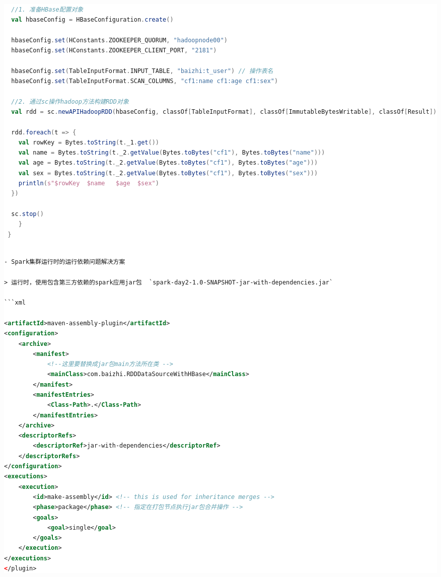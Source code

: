```scala
  //1. 准备HBase配置对象
  val hbaseConfig = HBaseConfiguration.create()
  
  hbaseConfig.set(HConstants.ZOOKEEPER_QUORUM, "hadoopnode00")
  hbaseConfig.set(HConstants.ZOOKEEPER_CLIENT_PORT, "2181")
  
  hbaseConfig.set(TableInputFormat.INPUT_TABLE, "baizhi:t_user") // 操作表名
  hbaseConfig.set(TableInputFormat.SCAN_COLUMNS, "cf1:name cf1:age cf1:sex")
  
  //2. 通过sc操作hadoop方法构建RDD对象
  val rdd = sc.newAPIHadoopRDD(hbaseConfig, classOf[TableInputFormat], classOf[ImmutableBytesWritable], classOf[Result])
  
  rdd.foreach(t => {
    val rowKey = Bytes.toString(t._1.get())
    val name = Bytes.toString(t._2.getValue(Bytes.toBytes("cf1"), Bytes.toBytes("name")))
    val age = Bytes.toString(t._2.getValue(Bytes.toBytes("cf1"), Bytes.toBytes("age")))
    val sex = Bytes.toString(t._2.getValue(Bytes.toBytes("cf1"), Bytes.toBytes("sex")))
    println(s"$rowKey  $name   $age  $sex")
  })
  
  sc.stop()
	}
 }
```

  ```xml
  
- Spark集群运行时的运行依赖问题解决方案

  > 运行时，使用包含第三方依赖的spark应用jar包  `spark-day2-1.0-SNAPSHOT-jar-with-dependencies.jar`

  ```xml
  
  <artifactId>maven-assembly-plugin</artifactId>
  <configuration>
      <archive>
          <manifest>
              <!--这里要替换成jar包main方法所在类 -->
              <mainClass>com.baizhi.RDDDataSourceWithHBase</mainClass>
          </manifest>
          <manifestEntries>
              <Class-Path>.</Class-Path>
          </manifestEntries>
      </archive>
      <descriptorRefs>
          <descriptorRef>jar-with-dependencies</descriptorRef>
      </descriptorRefs>
  </configuration>
  <executions>
      <execution>
          <id>make-assembly</id> <!-- this is used for inheritance merges -->
          <phase>package</phase> <!-- 指定在打包节点执行jar包合并操作 -->
          <goals>
              <goal>single</goal>
          </goals>
      </execution>
  </executions>
  </plugin>
  ```
